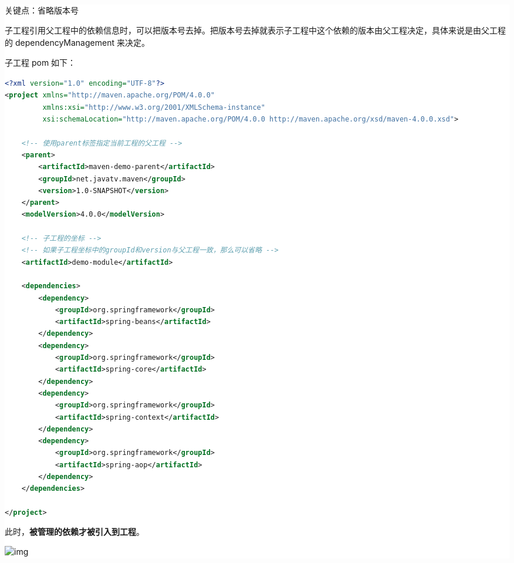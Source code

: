 关键点：省略版本号

子工程引用父工程中的依赖信息时，可以把版本号去掉。把版本号去掉就表示子工程中这个依赖的版本由父工程决定，具体来说是由父工程的 dependencyManagement 来决定。

子工程 pom 如下：

```xml
<?xml version="1.0" encoding="UTF-8"?>
<project xmlns="http://maven.apache.org/POM/4.0.0"
         xmlns:xsi="http://www.w3.org/2001/XMLSchema-instance"
         xsi:schemaLocation="http://maven.apache.org/POM/4.0.0 http://maven.apache.org/xsd/maven-4.0.0.xsd">

    <!-- 使用parent标签指定当前工程的父工程 -->
    <parent>
        <artifactId>maven-demo-parent</artifactId>
        <groupId>net.javatv.maven</groupId>
        <version>1.0-SNAPSHOT</version>
    </parent>
    <modelVersion>4.0.0</modelVersion>

    <!-- 子工程的坐标 -->
    <!-- 如果子工程坐标中的groupId和version与父工程一致，那么可以省略 -->
    <artifactId>demo-module</artifactId>

    <dependencies>
        <dependency>
            <groupId>org.springframework</groupId>
            <artifactId>spring-beans</artifactId>
        </dependency>
        <dependency>
            <groupId>org.springframework</groupId>
            <artifactId>spring-core</artifactId>
        </dependency>
        <dependency>
            <groupId>org.springframework</groupId>
            <artifactId>spring-context</artifactId>
        </dependency>
        <dependency>
            <groupId>org.springframework</groupId>
            <artifactId>spring-aop</artifactId>
        </dependency>
    </dependencies>
    
</project>
```

此时，**被管理的依赖才被引入到工程**。



![img](https://jy-imgs.oss-cn-beijing.aliyuncs.com/img/20241226170337.png)


